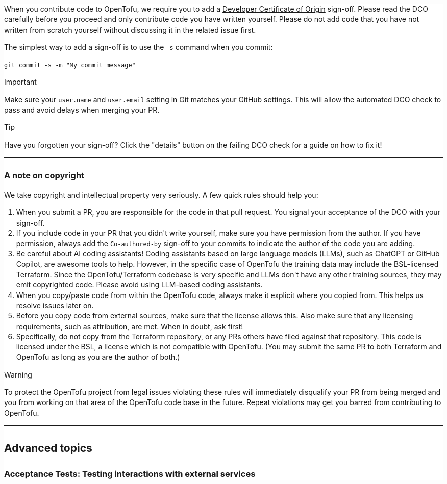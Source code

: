 When you contribute code to OpenTofu, we require you to add a [Developer Certificate of Origin](https://developercertificate.org/) sign-off. Please read the DCO carefully before you proceed and only contribute code you have written yourself. Please do not add code that you have not written from scratch yourself without discussing it in the related issue first.

The simplest way to add a sign-off is to use the `-s` command when you commit:

```
git commit -s -m "My commit message"
```

> [!IMPORTANT]
> Make sure your `user.name` and `user.email` setting in Git matches your GitHub settings. This will allow the automated DCO check to pass and avoid delays when merging your PR.

> [!TIP]
> Have you forgotten your sign-off? Click the "details" button on the failing DCO check for a guide on how to fix it!

---

### A note on copyright

We take copyright and intellectual property very seriously. A few quick rules should help you:

1. When you submit a PR, you are responsible for the code in that pull request. You signal your acceptance of the [DCO](https://developercertificate.org/) with your sign-off.
2. If you include code in your PR that you didn't write yourself, make sure you have permission from the author. If you have permission, always add the `Co-authored-by` sign-off to your commits to indicate the author of the code you are adding.
3. Be careful about AI coding assistants! Coding assistants based on large language models (LLMs), such as ChatGPT or GitHub Copilot, are awesome tools to help. However, in the specific case of OpenTofu the training data may include the BSL-licensed Terraform. Since the OpenTofu/Terraform codebase is very specific and LLMs don't have any other training sources, they may emit copyrighted code. Please avoid using LLM-based coding assistants.
4. When you copy/paste code from within the OpenTofu code, always make it explicit where you copied from. This helps us resolve issues later on.
5. Before you copy code from external sources, make sure that the license allows this. Also make sure that any licensing requirements, such as attribution, are met. When in doubt, ask first!
6. Specifically, do not copy from the Terraform repository, or any PRs others have filed against that repository. This code is licensed under the BSL, a license which is not compatible with OpenTofu. (You may submit the same PR to both Terraform and OpenTofu as long as you are the author of both.)

> [!WARNING]
> To protect the OpenTofu project from legal issues violating these rules will immediately disqualify your PR from being merged and you from working on that area of the OpenTofu code base in the future. Repeat violations may get you barred from contributing to OpenTofu. 

---

## Advanced topics

### Acceptance Tests: Testing interactions with external services
